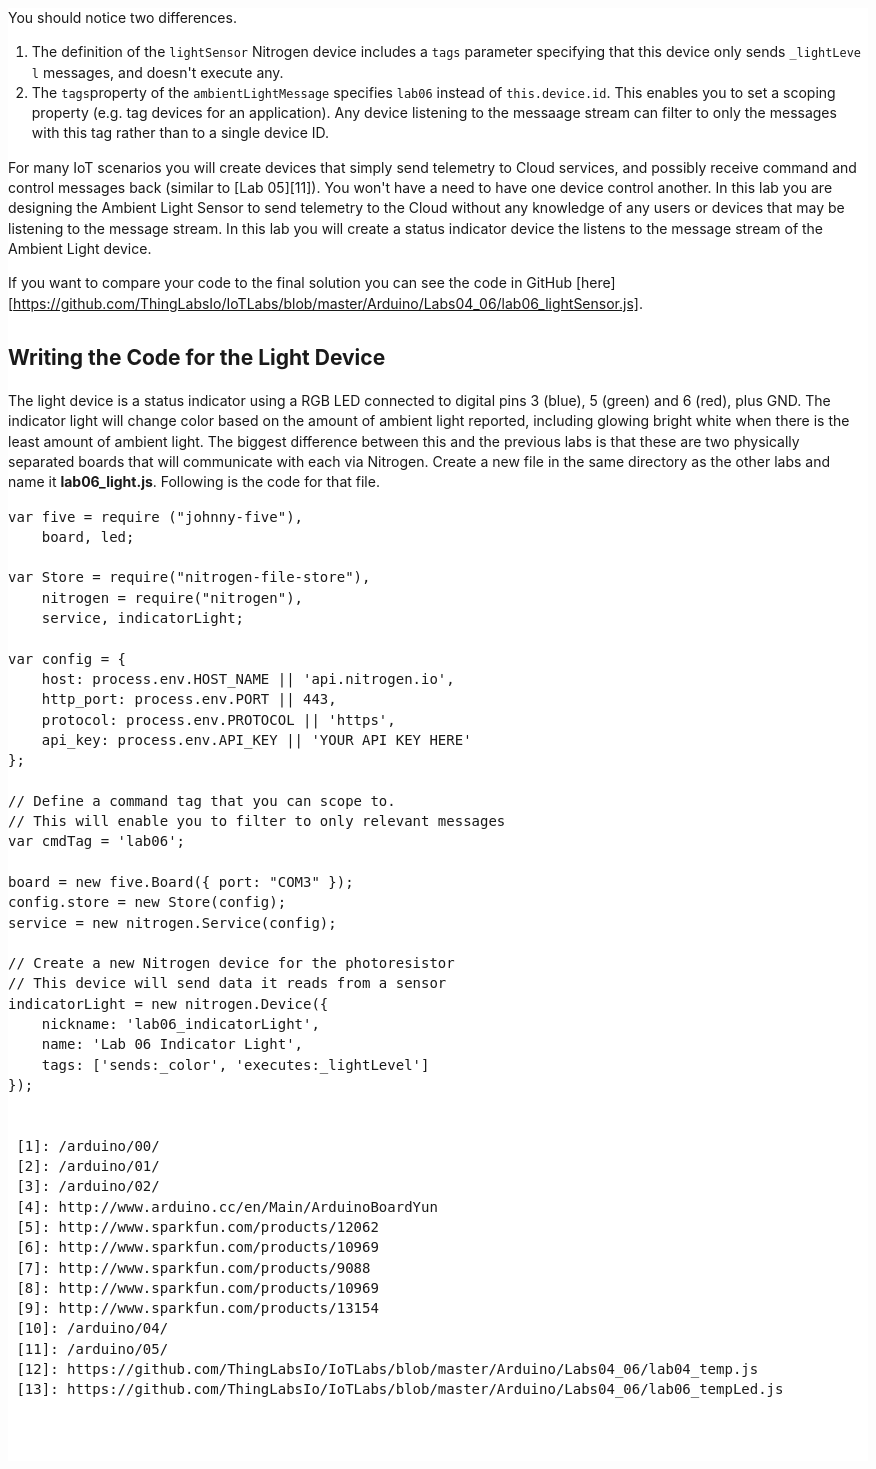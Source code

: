 You should notice two differences.

1. The definition of the <code>lightSensor</code> Nitrogen device includes a <code>tags</code> parameter specifying that this device only sends <code>_lightLevel</code> messages, and doesn't execute any.
2. The <code>tags</code>property of the <code>ambientLightMessage</code> specifies <code>lab06</code> instead of <code>this.device.id</code>. This enables you to set a scoping property (e.g. tag devices for an application). Any device listening to the messaage stream can filter to only the messages with this tag rather than to a single device ID.  

For many IoT scenarios you will create devices that simply send telemetry to Cloud services, and possibly receive command and control messages back (similar to [Lab 05][11]). You won't have a need to have one device control another. In this lab you are designing the Ambient Light Sensor to send telemetry to the Cloud without any knowledge of any users or devices that may be listening to the message stream. In this lab you will create a status indicator device the listens to the message stream of the Ambient Light device. 

If you want to compare your code to the final solution you can see the code in GitHub [here][https://github.com/ThingLabsIo/IoTLabs/blob/master/Arduino/Labs04_06/lab06_lightSensor.js].

## Writing the Code for the Light Device
The light device is a status indicator using a RGB LED connected to digital pins 3 (blue), 5 (green) and 6 (red), plus GND. The indicator light will change color based on the amount of ambient light reported, including glowing bright white when there is the least amount of ambient light. The biggest difference between this and the previous labs is that these are two physically separated boards that will communicate with each via Nitrogen. Create a new file in the same directory as the other labs and name it <strong>lab06_light.js</strong>. Following is the code for that file.
<pre>
var five = require ("johnny-five"),
    board, led;
    
var Store = require("nitrogen-file-store"),
    nitrogen = require("nitrogen"),
    service, indicatorLight;

var config = {
    host: process.env.HOST_NAME || 'api.nitrogen.io',
    http_port: process.env.PORT || 443,
    protocol: process.env.PROTOCOL || 'https',
    api_key: process.env.API_KEY || 'YOUR API KEY HERE'
};

// Define a command tag that you can scope to.
// This will enable you to filter to only relevant messages
var cmdTag = 'lab06';

board = new five.Board({ port: "COM3" });
config.store = new Store(config);
service = new nitrogen.Service(config);

// Create a new Nitrogen device for the photoresistor
// This device will send data it reads from a sensor
indicatorLight = new nitrogen.Device({
    nickname: 'lab06_indicatorLight',
    name: 'Lab 06 Indicator Light',
    tags: ['sends:_color', 'executes:_lightLevel']
});


 [1]: /arduino/00/
 [2]: /arduino/01/
 [3]: /arduino/02/
 [4]: http://www.arduino.cc/en/Main/ArduinoBoardYun
 [5]: http://www.sparkfun.com/products/12062
 [6]: http://www.sparkfun.com/products/10969
 [7]: http://www.sparkfun.com/products/9088
 [8]: http://www.sparkfun.com/products/10969
 [9]: http://www.sparkfun.com/products/13154
 [10]: /arduino/04/
 [11]: /arduino/05/
 [12]: https://github.com/ThingLabsIo/IoTLabs/blob/master/Arduino/Labs04_06/lab04_temp.js
 [13]: https://github.com/ThingLabsIo/IoTLabs/blob/master/Arduino/Labs04_06/lab06_tempLed.js